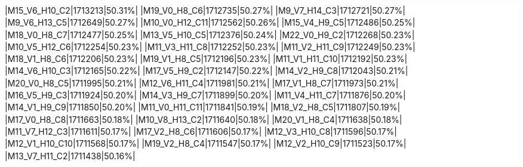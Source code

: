 |M15_V6_H10_C2|1713213|50.31%|
|M19_V0_H8_C6|1712735|50.27%|
|M9_V7_H14_C3|1712721|50.27%|
|M9_V6_H13_C5|1712649|50.27%|
|M10_V0_H12_C11|1712562|50.26%|
|M15_V4_H9_C5|1712486|50.25%|
|M18_V0_H8_C7|1712477|50.25%|
|M13_V5_H10_C5|1712376|50.24%|
|M22_V0_H9_C2|1712268|50.23%|
|M10_V5_H12_C6|1712254|50.23%|
|M11_V3_H11_C8|1712252|50.23%|
|M11_V2_H11_C9|1712249|50.23%|
|M18_V1_H8_C6|1712206|50.23%|
|M19_V1_H8_C5|1712196|50.23%|
|M11_V1_H11_C10|1712192|50.23%|
|M14_V6_H10_C3|1712165|50.22%|
|M17_V5_H9_C2|1712147|50.22%|
|M14_V2_H9_C8|1712043|50.21%|
|M20_V0_H8_C5|1711995|50.21%|
|M12_V6_H11_C4|1711981|50.21%|
|M17_V1_H8_C7|1711973|50.21%|
|M16_V5_H9_C3|1711924|50.20%|
|M14_V3_H9_C7|1711899|50.20%|
|M11_V4_H11_C7|1711876|50.20%|
|M14_V1_H9_C9|1711850|50.20%|
|M11_V0_H11_C11|1711841|50.19%|
|M18_V2_H8_C5|1711807|50.19%|
|M17_V0_H8_C8|1711663|50.18%|
|M10_V8_H13_C2|1711640|50.18%|
|M20_V1_H8_C4|1711638|50.18%|
|M11_V7_H12_C3|1711611|50.17%|
|M17_V2_H8_C6|1711606|50.17%|
|M12_V3_H10_C8|1711596|50.17%|
|M12_V1_H10_C10|1711568|50.17%|
|M19_V2_H8_C4|1711547|50.17%|
|M12_V2_H10_C9|1711523|50.17%|
|M13_V7_H11_C2|1711438|50.16%|